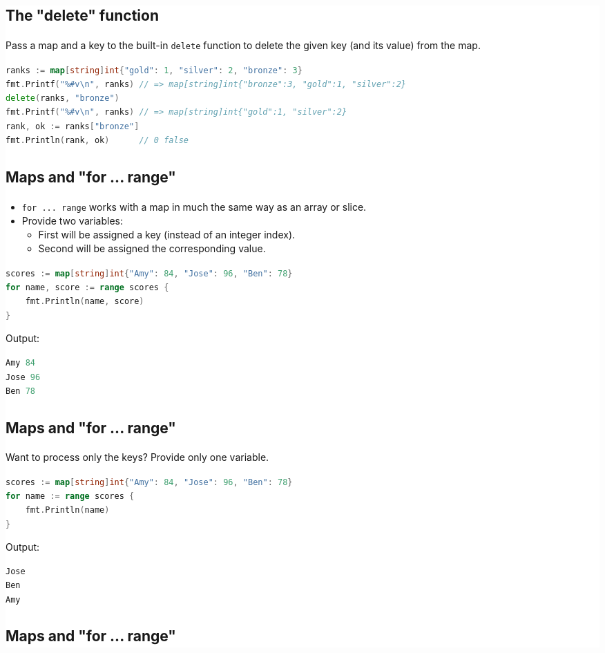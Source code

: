 ## The "delete" function

Pass a map and a key to the built-in `delete` function to delete the given key (and its value) from the map.

``` go
ranks := map[string]int{"gold": 1, "silver": 2, "bronze": 3}
fmt.Printf("%#v\n", ranks) // => map[string]int{"bronze":3, "gold":1, "silver":2}
delete(ranks, "bronze")
fmt.Printf("%#v\n", ranks) // => map[string]int{"gold":1, "silver":2}
rank, ok := ranks["bronze"]
fmt.Println(rank, ok)      // 0 false
```

## Maps and "for ... range"

* `for ... range` works with a map in much the same way as an array or slice.
* Provide two variables:
    * First will be assigned a key (instead of an integer index).
    * Second will be assigned the corresponding value.

``` go
scores := map[string]int{"Amy": 84, "Jose": 96, "Ben": 78}
for name, score := range scores {
	fmt.Println(name, score)
}
```

Output:

``` go
Amy 84
Jose 96
Ben 78
```

## Maps and "for ... range"

Want to process only the keys? Provide only one variable.

``` go
scores := map[string]int{"Amy": 84, "Jose": 96, "Ben": 78}
for name := range scores {
	fmt.Println(name)
}
```

Output:

``` go
Jose
Ben
Amy
```

## Maps and "for ... range"
